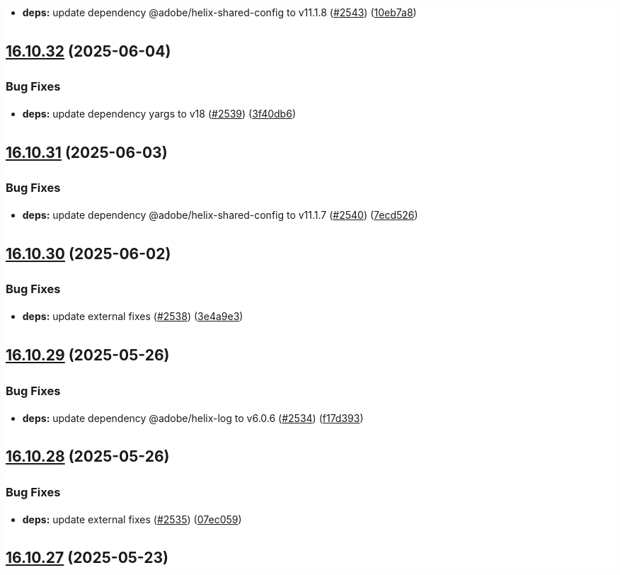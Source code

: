 * **deps:** update dependency @adobe/helix-shared-config to v11.1.8 ([#2543](https://github.com/adobe/helix-cli/issues/2543)) ([10eb7a8](https://github.com/adobe/helix-cli/commit/10eb7a84b8b26db6429a16a90f5f53d20c49e5db))

## [16.10.32](https://github.com/adobe/helix-cli/compare/v16.10.31...v16.10.32) (2025-06-04)


### Bug Fixes

* **deps:** update dependency yargs to v18 ([#2539](https://github.com/adobe/helix-cli/issues/2539)) ([3f40db6](https://github.com/adobe/helix-cli/commit/3f40db6e6c3074117e3a517abf27cd77dcb915dd))

## [16.10.31](https://github.com/adobe/helix-cli/compare/v16.10.30...v16.10.31) (2025-06-03)


### Bug Fixes

* **deps:** update dependency @adobe/helix-shared-config to v11.1.7 ([#2540](https://github.com/adobe/helix-cli/issues/2540)) ([7ecd526](https://github.com/adobe/helix-cli/commit/7ecd526dbda5e0f7ad6728db06c8af778621ca2a))

## [16.10.30](https://github.com/adobe/helix-cli/compare/v16.10.29...v16.10.30) (2025-06-02)


### Bug Fixes

* **deps:** update external fixes ([#2538](https://github.com/adobe/helix-cli/issues/2538)) ([3e4a9e3](https://github.com/adobe/helix-cli/commit/3e4a9e3177222de7fcbe151fbe77e3cb15fccbc7))

## [16.10.29](https://github.com/adobe/helix-cli/compare/v16.10.28...v16.10.29) (2025-05-26)


### Bug Fixes

* **deps:** update dependency @adobe/helix-log to v6.0.6 ([#2534](https://github.com/adobe/helix-cli/issues/2534)) ([f17d393](https://github.com/adobe/helix-cli/commit/f17d393f44709caf03384b5f887ddcba853f79cc))

## [16.10.28](https://github.com/adobe/helix-cli/compare/v16.10.27...v16.10.28) (2025-05-26)


### Bug Fixes

* **deps:** update external fixes ([#2535](https://github.com/adobe/helix-cli/issues/2535)) ([07ec059](https://github.com/adobe/helix-cli/commit/07ec059baa41525151821bf80a2d43b9b431a347))

## [16.10.27](https://github.com/adobe/helix-cli/compare/v16.10.26...v16.10.27) (2025-05-23)
